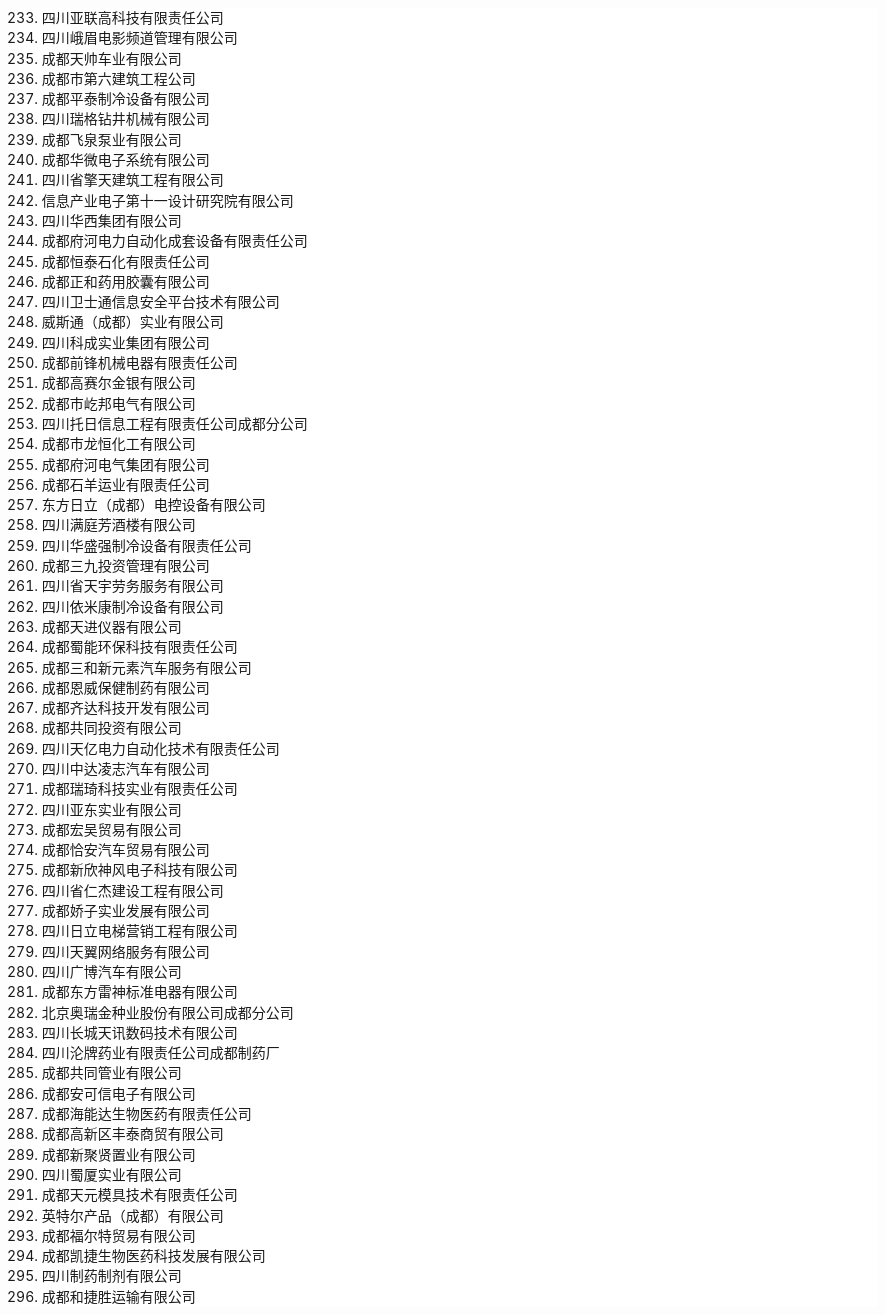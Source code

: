 233. 四川亚联高科技有限责任公司
234. 四川峨眉电影频道管理有限公司
235. 成都天帅车业有限公司
236. 成都市第六建筑工程公司
237. 成都平泰制冷设备有限公司
238. 四川瑞格钻井机械有限公司
239. 成都飞泉泵业有限公司
240. 成都华微电子系统有限公司
241. 四川省擎天建筑工程有限公司
242. 信息产业电子第十一设计研究院有限公司
243. 四川华西集团有限公司
244. 成都府河电力自动化成套设备有限责任公司
245. 成都恒泰石化有限责任公司
246. 成都正和药用胶囊有限公司
247. 四川卫士通信息安全平台技术有限公司
248. 威斯通（成都）实业有限公司
249. 四川科成实业集团有限公司
250. 成都前锋机械电器有限责任公司
251. 成都高赛尔金银有限公司
252. 成都市屹邦电气有限公司
253. 四川托日信息工程有限责任公司成都分公司
254. 成都市龙恒化工有限公司
255. 成都府河电气集团有限公司
256. 成都石羊运业有限责任公司
257. 东方日立（成都）电控设备有限公司
258. 四川满庭芳酒楼有限公司
259. 四川华盛强制冷设备有限责任公司
260. 成都三九投资管理有限公司
261. 四川省天宇劳务服务有限公司
262. 四川依米康制冷设备有限公司
263. 成都天进仪器有限公司
264. 成都蜀能环保科技有限责任公司
265. 成都三和新元素汽车服务有限公司
266. 成都恩威保健制药有限公司
267. 成都齐达科技开发有限公司
268. 成都共同投资有限公司
269. 四川天亿电力自动化技术有限责任公司
270. 四川中达凌志汽车有限公司
271. 成都瑞琦科技实业有限责任公司
272. 四川亚东实业有限公司
273. 成都宏吴贸易有限公司
274. 成都恰安汽车贸易有限公司
275. 成都新欣神风电子科技有限公司
276. 四川省仁杰建设工程有限公司
277. 成都娇子实业发展有限公司
278. 四川日立电梯营销工程有限公司
279. 四川天翼网络服务有限公司
280. 四川广博汽车有限公司
281. 成都东方雷神标准电器有限公司
282. 北京奥瑞金种业股份有限公司成都分公司
283. 四川长城天讯数码技术有限公司
284. 四川沦牌药业有限责任公司成都制药厂
285. 成都共同管业有限公司
286. 成都安可信电子有限公司
287. 成都海能达生物医药有限责任公司
288. 成都高新区丰泰商贸有限公司
289. 成都新聚贤置业有限公司
290. 四川蜀厦实业有限公司
291. 成都天元模具技术有限责任公司
292. 英特尔产品（成都）有限公司
293. 成都福尔特贸易有限公司
294. 成都凯捷生物医药科技发展有限公司
295. 四川制药制剂有限公司
296. 成都和捷胜运输有限公司